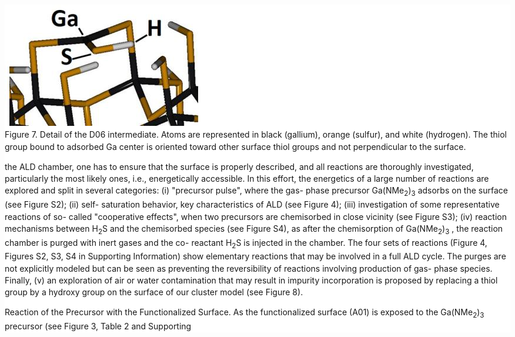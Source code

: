 ![](images/51bdf9d4817a447c39523b0a4cb17d679332ff7073cbe1de6a8461d705c88eb2.jpg)  
Figure 7. Detail of the D06 intermediate. Atoms are represented in black (gallium), orange (sulfur), and white (hydrogen). The thiol group bound to adsorbed Ga center is oriented toward other surface thiol groups and not perpendicular to the surface.

the ALD chamber, one has to ensure that the surface is properly described, and all reactions are thoroughly investigated, particularly the most likely ones, i.e., energetically accessible. In this effort, the energetics of a large number of reactions are explored and split in several categories: (i) "precursor pulse", where the gas- phase precursor  $\mathrm{Ga(NMe_2)_3}$  adsorbs on the surface (see Figure S2); (ii) self- saturation behavior, key characteristics of ALD (see Figure 4); (iii) investigation of some representative reactions of so- called "cooperative effects", when two precursors are chemisorbed in close vicinity (see Figure S3); (iv) reaction mechanisms between  $\mathrm{H}_2\mathrm{S}$  and the chemisorbed species (see Figure S4), as after the chemisorption of  $\mathrm{Ga(NMe_2)_3}$ , the reaction chamber is purged with inert gases and the co- reactant  $\mathrm{H}_2\mathrm{S}$  is injected in the chamber. The four sets of reactions (Figure 4, Figures S2, S3, S4 in Supporting Information) show elementary reactions that may be involved in a full ALD cycle. The purges are not explicitly modeled but can be seen as preventing the reversibility of reactions involving production of gas- phase species. Finally, (v) an exploration of air or water contamination that may result in impurity incorporation is proposed by replacing a thiol group by a hydroxy group on the surface of our cluster model (see Figure 8).

Reaction of the Precursor with the Functionalized Surface. As the functionalized surface (A01) is exposed to the  $\mathrm{Ga(NMe_2)_3}$  precursor (see Figure 3, Table 2 and Supporting
